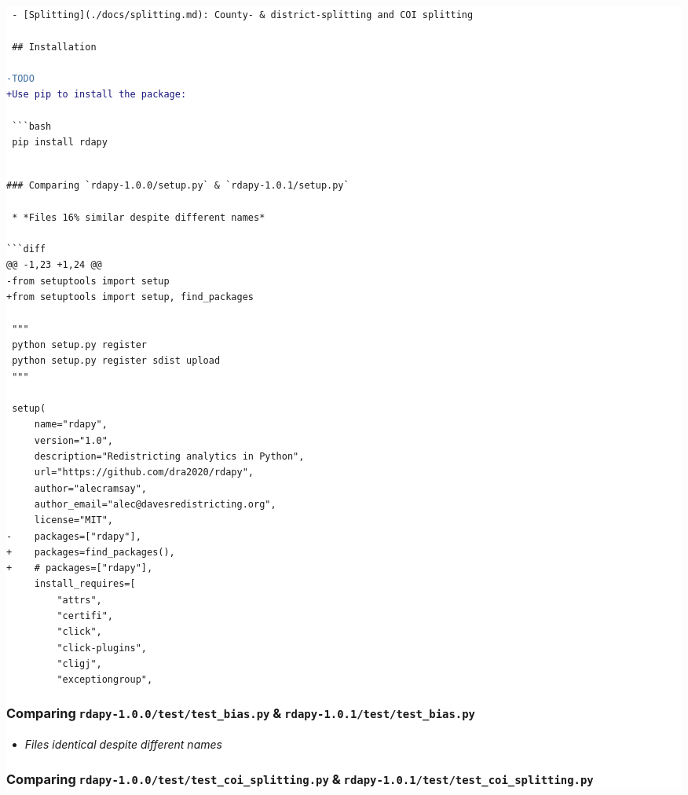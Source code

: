 ```diff
 - [Splitting](./docs/splitting.md): County- & district-splitting and COI splitting
 
 ## Installation
 
-TODO
+Use pip to install the package:
 
 ```bash
 pip install rdapy
 ```
```

### Comparing `rdapy-1.0.0/setup.py` & `rdapy-1.0.1/setup.py`

 * *Files 16% similar despite different names*

```diff
@@ -1,23 +1,24 @@
-from setuptools import setup
+from setuptools import setup, find_packages
 
 """
 python setup.py register
 python setup.py register sdist upload
 """
 
 setup(
     name="rdapy",
     version="1.0",
     description="Redistricting analytics in Python",
     url="https://github.com/dra2020/rdapy",
     author="alecramsay",
     author_email="alec@davesredistricting.org",
     license="MIT",
-    packages=["rdapy"],
+    packages=find_packages(),
+    # packages=["rdapy"],
     install_requires=[
         "attrs",
         "certifi",
         "click",
         "click-plugins",
         "cligj",
         "exceptiongroup",
```

### Comparing `rdapy-1.0.0/test/test_bias.py` & `rdapy-1.0.1/test/test_bias.py`

 * *Files identical despite different names*

### Comparing `rdapy-1.0.0/test/test_coi_splitting.py` & `rdapy-1.0.1/test/test_coi_splitting.py`
